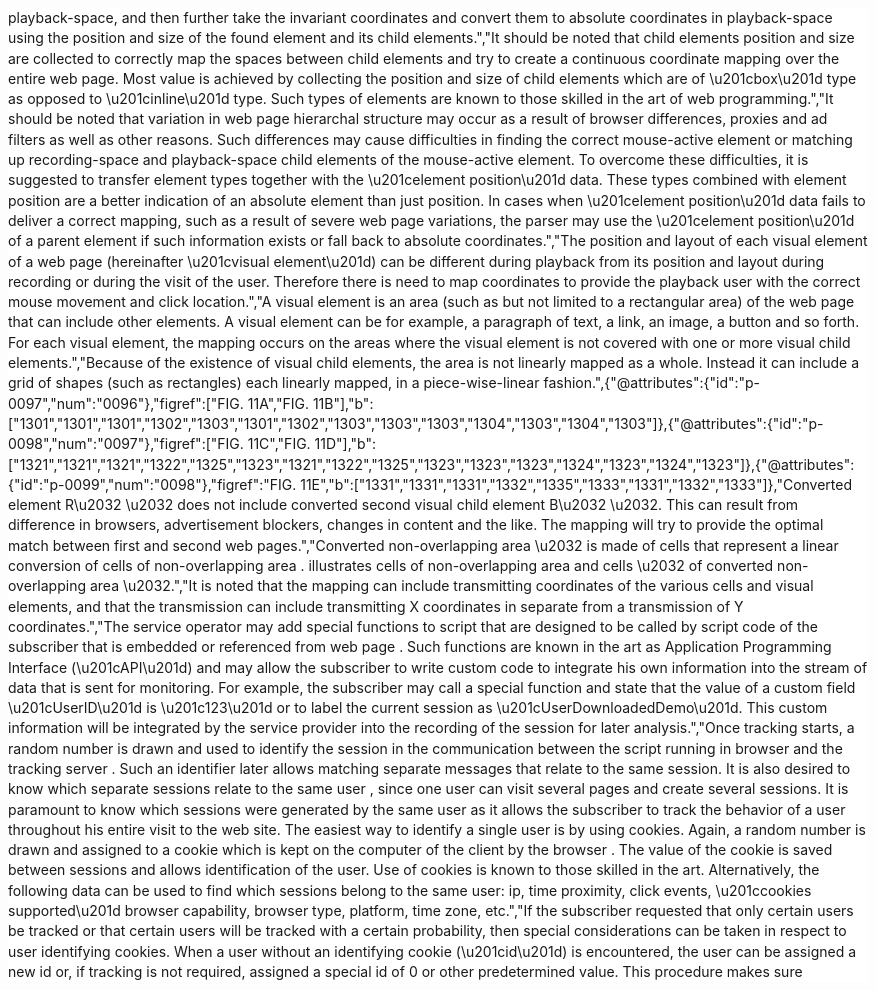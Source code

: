 playback-space, and then further take the invariant coordinates and convert them to absolute coordinates in playback-space using the position and size of the found element and its child elements.","It should be noted that child elements position and size are collected to correctly map the spaces between child elements and try to create a continuous coordinate mapping over the entire web page. Most value is achieved by collecting the position and size of child elements which are of \u201cbox\u201d type as opposed to \u201cinline\u201d type. Such types of elements are known to those skilled in the art of web programming.","It should be noted that variation in web page hierarchal structure may occur as a result of browser differences, proxies and ad filters as well as other reasons. Such differences may cause difficulties in finding the correct mouse-active element or matching up recording-space and playback-space child elements of the mouse-active element. To overcome these difficulties, it is suggested to transfer element types together with the \u201celement position\u201d data. These types combined with element position are a better indication of an absolute element than just position. In cases when \u201celement position\u201d data fails to deliver a correct mapping, such as a result of severe web page variations, the parser may use the \u201celement position\u201d of a parent element if such information exists or fall back to absolute coordinates.","The position and layout of each visual element of a web page (hereinafter \u201cvisual element\u201d) can be different during playback from its position and layout during recording or during the visit of the user. Therefore there is need to map coordinates to provide the playback user with the correct mouse movement and click location.","A visual element is an area (such as but not limited to a rectangular area) of the web page that can include other elements. A visual element can be for example, a paragraph of text, a link, an image, a button and so forth. For each visual element, the mapping occurs on the areas where the visual element is not covered with one or more visual child elements.","Because of the existence of visual child elements, the area is not linearly mapped as a whole. Instead it can include a grid of shapes (such as rectangles) each linearly mapped, in a piece-wise-linear fashion.",{"@attributes":{"id":"p-0097","num":"0096"},"figref":["FIG. 11A","FIG. 11B"],"b":["1301","1301","1301","1302","1303","1301","1302","1303","1303","1303","1304","1303","1304","1303"]},{"@attributes":{"id":"p-0098","num":"0097"},"figref":["FIG. 11C","FIG. 11D"],"b":["1321","1321","1321","1322","1325","1323","1321","1322","1325","1323","1323","1323","1324","1323","1324","1323"]},{"@attributes":{"id":"p-0099","num":"0098"},"figref":"FIG. 11E","b":["1331","1331","1331","1332","1335","1333","1331","1332","1333"]},"Converted element R\u2032 \u2032 does not include converted second visual child element B\u2032 \u2032. This can result from difference in browsers, advertisement blockers, changes in content and the like. The mapping will try to provide the optimal match between first and second web pages.","Converted non-overlapping area \u2032 is made of cells that represent a linear conversion of cells of non-overlapping area .  illustrates cells  of non-overlapping area  and cells \u2032 of converted non-overlapping area \u2032.","It is noted that the mapping can include transmitting coordinates of the various cells and visual elements, and that the transmission can include transmitting X coordinates in separate from a transmission of Y coordinates.","The service operator may add special functions to script  that are designed to be called by script code of the subscriber that is embedded or referenced from web page . Such functions are known in the art as Application Programming Interface (\u201cAPI\u201d) and may allow the subscriber to write custom code to integrate his own information into the stream of data that is sent for monitoring. For example, the subscriber may call a special function and state that the value of a custom field \u201cUserID\u201d is \u201c123\u201d or to label the current session as \u201cUserDownloadedDemo\u201d. This custom information will be integrated by the service provider into the recording of the session for later analysis.","Once tracking starts, a random number is drawn and used to identify the session in the communication between the script  running in browser  and the tracking server . Such an identifier later allows matching separate messages that relate to the same session. It is also desired to know which separate sessions relate to the same user , since one user can visit several pages and create several sessions. It is paramount to know which sessions were generated by the same user as it allows the subscriber to track the behavior of a user throughout his entire visit to the web site. The easiest way to identify a single user is by using cookies. Again, a random number is drawn and assigned to a cookie which is kept on the computer of the client  by the browser . The value of the cookie is saved between sessions and allows identification of the user. Use of cookies is known to those skilled in the art. Alternatively, the following data can be used to find which sessions belong to the same user: ip, time proximity, click events, \u201ccookies supported\u201d browser capability, browser type, platform, time zone, etc.","If the subscriber requested that only certain users be tracked or that certain users will be tracked with a certain probability, then special considerations can be taken in respect to user identifying cookies. When a user without an identifying cookie (\u201cid\u201d) is encountered, the user can be assigned a new id or, if tracking is not required, assigned a special id of 0 or other predetermined value. This procedure makes sure